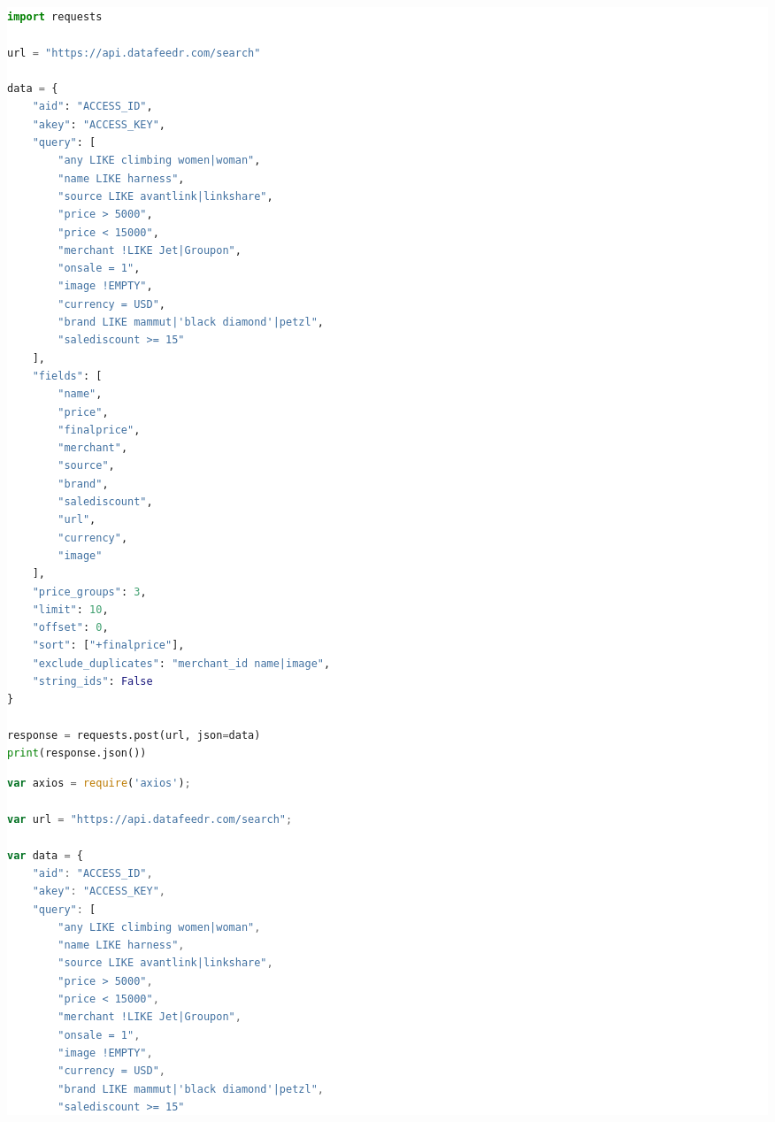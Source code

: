 ```python
import requests

url = "https://api.datafeedr.com/search"

data = {
    "aid": "ACCESS_ID",
    "akey": "ACCESS_KEY",
    "query": [
        "any LIKE climbing women|woman",
        "name LIKE harness",
        "source LIKE avantlink|linkshare",
        "price > 5000",
        "price < 15000",
        "merchant !LIKE Jet|Groupon",
        "onsale = 1",
        "image !EMPTY",
        "currency = USD",
        "brand LIKE mammut|'black diamond'|petzl",
        "salediscount >= 15"
    ],
    "fields": [
        "name",
        "price",
        "finalprice",
        "merchant",
        "source",
        "brand",
        "salediscount",
        "url",
        "currency",
        "image"
    ],
    "price_groups": 3,
    "limit": 10,
    "offset": 0,
    "sort": ["+finalprice"],
    "exclude_duplicates": "merchant_id name|image",
    "string_ids": False
}

response = requests.post(url, json=data)
print(response.json())
```

```javascript
var axios = require('axios');

var url = "https://api.datafeedr.com/search";

var data = {
    "aid": "ACCESS_ID",
    "akey": "ACCESS_KEY",
    "query": [
        "any LIKE climbing women|woman",
        "name LIKE harness",
        "source LIKE avantlink|linkshare",
        "price > 5000",
        "price < 15000",
        "merchant !LIKE Jet|Groupon",
        "onsale = 1",
        "image !EMPTY",
        "currency = USD",
        "brand LIKE mammut|'black diamond'|petzl",
        "salediscount >= 15"
```